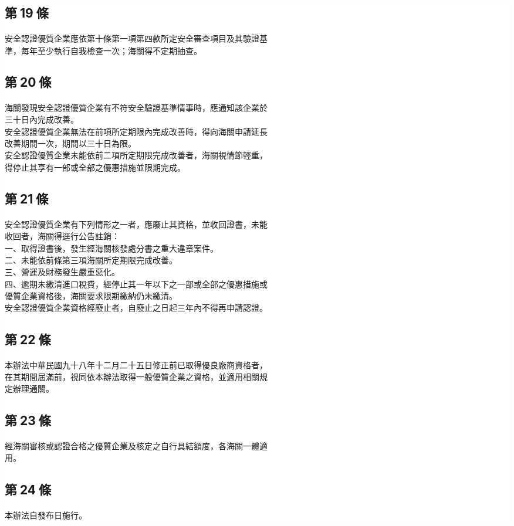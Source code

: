 第 19 條
--------
安全認證優質企業應依第十條第一項第四款所定安全審查項目及其驗證基  
準，每年至少執行自我檢查一次；海關得不定期抽查。

第 20 條
--------
海關發現安全認證優質企業有不符安全驗證基準情事時，應通知該企業於  
三十日內完成改善。  
安全認證優質企業無法在前項所定期限內完成改善時，得向海關申請延長  
改善期間一次，期間以三十日為限。  
安全認證優質企業未能依前二項所定期限完成改善者，海關視情節輕重，  
得停止其享有一部或全部之優惠措施並限期完成。

第 21 條
--------
安全認證優質企業有下列情形之一者，應廢止其資格，並收回證書，未能  
收回者，海關得逕行公告註銷：  
一、取得證書後，發生經海關核發處分書之重大違章案件。  
二、未能依前條第三項海關所定期限完成改善。  
三、營運及財務發生嚴重惡化。  
四、逾期未繳清進口稅費，經停止其一年以下之一部或全部之優惠措施或  
    優質企業資格後，海關要求限期繳納仍未繳清。  
安全認證優質企業資格經廢止者，自廢止之日起三年內不得再申請認證。

第 22 條
--------
本辦法中華民國九十八年十二月二十五日修正前已取得優良廠商資格者，  
在其期間屆滿前，視同依本辦法取得一般優質企業之資格，並適用相關規  
定辦理通關。

第 23 條
--------
經海關審核或認證合格之優質企業及核定之自行具結額度，各海關一體適  
用。

第 24 條
--------
本辦法自發布日施行。

